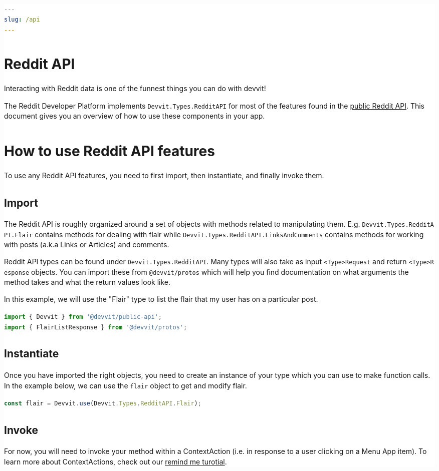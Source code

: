 ```yaml
---
slug: /api
---
```


# Reddit API

Interacting with Reddit data is one of the funnest things you can do with devvit!

The Reddit Developer Platform implements `Devvit.Types.RedditAPI` for most of the features found in the [public Reddit API](https://www.reddit.com/dev/api). This document gives you an overview of how to use these components in your app.

# How to use Reddit API features

To use any Reddit API features, you need to first import, then instantiate, and finally invoke them.

## Import

The Reddit API is roughly organized around a set of objects with methods related to manipulating them. E.g. `Devvit.Types.RedditAPI.Flair` contains methods for dealing with flair while `Devvit.Types.RedditAPI.LinksAndComments` contains methods for working with posts (a.k.a Links or Articles) and comments.

Reddit API types can be found under `Devvit.Types.RedditAPI`. Many types will also take as input `<Type>Request` and return `<Type>Response` objects. You can import these from `@devvit/protos` which will help you find documentation on what arguments the method takes and what the return values look like.

In this example, we will use the "Flair" type to list the flair that my user has on a particular post.

```typescript
import { Devvit } from '@devvit/public-api';
import { FlairListResponse } from '@devvit/protos';
```

## Instantiate

Once you have imported the right objects, you need to create an instance of your type which you can use to make function calls. In the example below, we can use the `flair` object to get and modify flair.

```typescript
const flair = Devvit.use(Devvit.Types.RedditAPI.Flair);
```

## Invoke

For now, you will need to invoke your method within a ContextAction (i.e. in response to a user clicking on a Menu App item). To learn more about ContextActions, check out our [remind me turotial](remind_me_guide.md).
